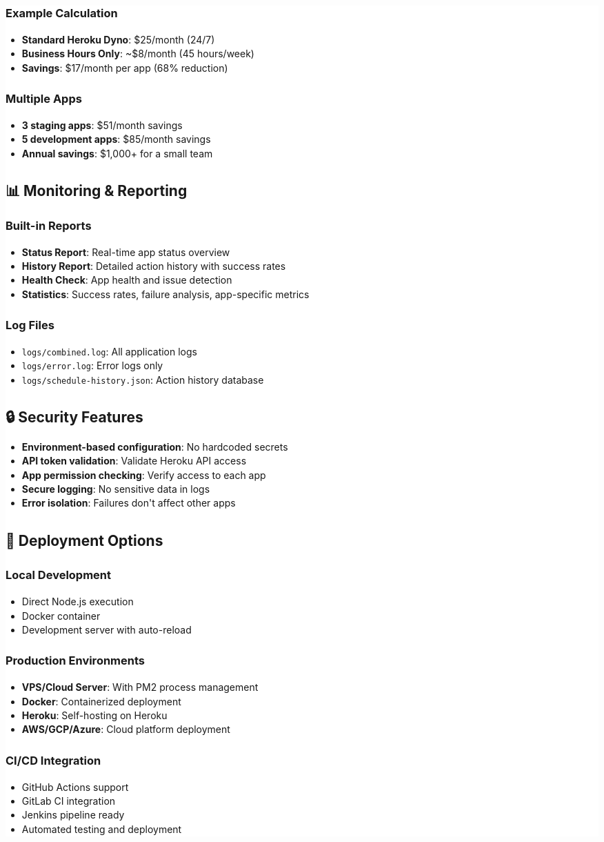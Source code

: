 ### Example Calculation
- **Standard Heroku Dyno**: $25/month (24/7)
- **Business Hours Only**: ~$8/month (45 hours/week)
- **Savings**: $17/month per app (68% reduction)

### Multiple Apps
- **3 staging apps**: $51/month savings
- **5 development apps**: $85/month savings
- **Annual savings**: $1,000+ for a small team

## 📊 Monitoring & Reporting

### Built-in Reports
- **Status Report**: Real-time app status overview
- **History Report**: Detailed action history with success rates
- **Health Check**: App health and issue detection
- **Statistics**: Success rates, failure analysis, app-specific metrics

### Log Files
- `logs/combined.log`: All application logs
- `logs/error.log`: Error logs only
- `logs/schedule-history.json`: Action history database

## 🔒 Security Features

- **Environment-based configuration**: No hardcoded secrets
- **API token validation**: Validate Heroku API access
- **App permission checking**: Verify access to each app
- **Secure logging**: No sensitive data in logs
- **Error isolation**: Failures don't affect other apps

## 🚀 Deployment Options

### Local Development
- Direct Node.js execution
- Docker container
- Development server with auto-reload

### Production Environments
- **VPS/Cloud Server**: With PM2 process management
- **Docker**: Containerized deployment
- **Heroku**: Self-hosting on Heroku
- **AWS/GCP/Azure**: Cloud platform deployment

### CI/CD Integration
- GitHub Actions support
- GitLab CI integration
- Jenkins pipeline ready
- Automated testing and deployment
